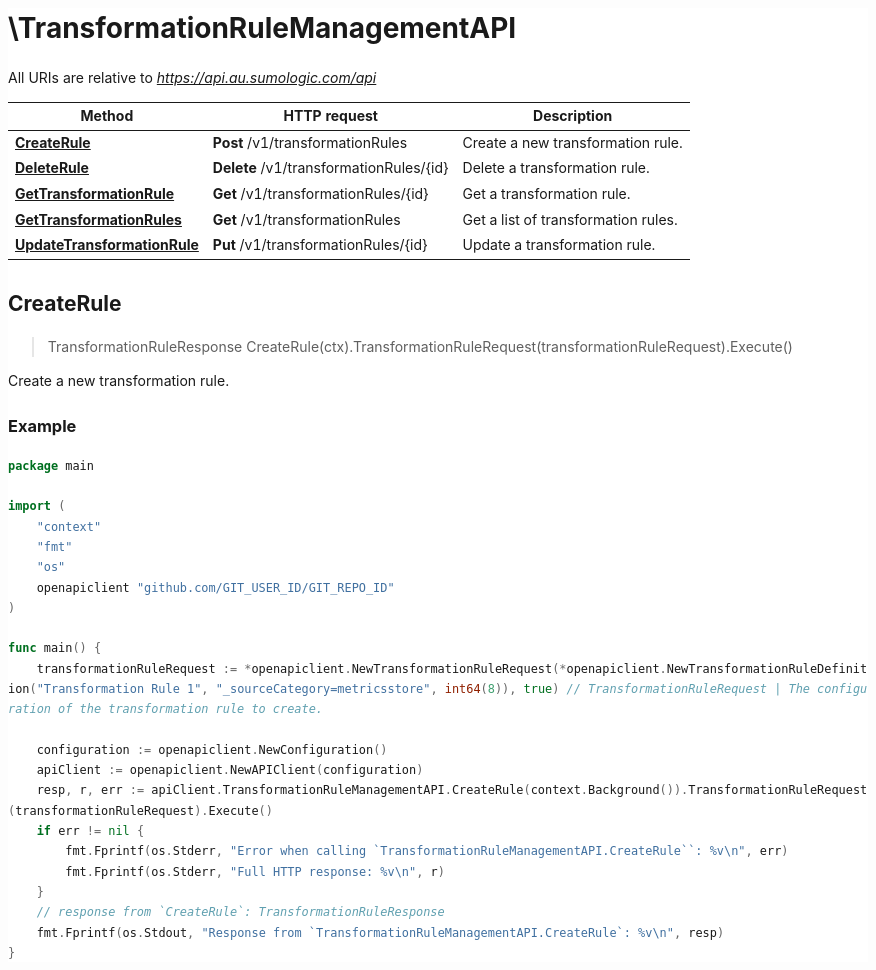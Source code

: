 # \TransformationRuleManagementAPI

All URIs are relative to *https://api.au.sumologic.com/api*

Method | HTTP request | Description
------------- | ------------- | -------------
[**CreateRule**](TransformationRuleManagementAPI.md#CreateRule) | **Post** /v1/transformationRules | Create a new transformation rule.
[**DeleteRule**](TransformationRuleManagementAPI.md#DeleteRule) | **Delete** /v1/transformationRules/{id} | Delete a transformation rule.
[**GetTransformationRule**](TransformationRuleManagementAPI.md#GetTransformationRule) | **Get** /v1/transformationRules/{id} | Get a transformation rule.
[**GetTransformationRules**](TransformationRuleManagementAPI.md#GetTransformationRules) | **Get** /v1/transformationRules | Get a list of transformation rules.
[**UpdateTransformationRule**](TransformationRuleManagementAPI.md#UpdateTransformationRule) | **Put** /v1/transformationRules/{id} | Update a transformation rule.



## CreateRule

> TransformationRuleResponse CreateRule(ctx).TransformationRuleRequest(transformationRuleRequest).Execute()

Create a new transformation rule.



### Example

```go
package main

import (
    "context"
    "fmt"
    "os"
    openapiclient "github.com/GIT_USER_ID/GIT_REPO_ID"
)

func main() {
    transformationRuleRequest := *openapiclient.NewTransformationRuleRequest(*openapiclient.NewTransformationRuleDefinition("Transformation Rule 1", "_sourceCategory=metricsstore", int64(8)), true) // TransformationRuleRequest | The configuration of the transformation rule to create.

    configuration := openapiclient.NewConfiguration()
    apiClient := openapiclient.NewAPIClient(configuration)
    resp, r, err := apiClient.TransformationRuleManagementAPI.CreateRule(context.Background()).TransformationRuleRequest(transformationRuleRequest).Execute()
    if err != nil {
        fmt.Fprintf(os.Stderr, "Error when calling `TransformationRuleManagementAPI.CreateRule``: %v\n", err)
        fmt.Fprintf(os.Stderr, "Full HTTP response: %v\n", r)
    }
    // response from `CreateRule`: TransformationRuleResponse
    fmt.Fprintf(os.Stdout, "Response from `TransformationRuleManagementAPI.CreateRule`: %v\n", resp)
}
```
